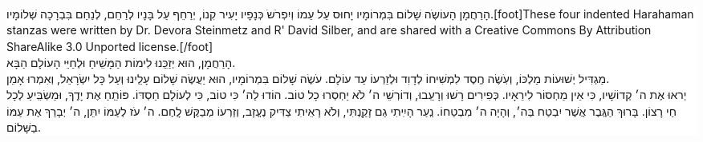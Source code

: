 <td style="vertical-align:top;" width="53%">
<div class="english">

</div></td></tr>


<tr><td style="vertical-align:top;" width="46%">
<div class="liturgy"><span lang="he">
הָרַחֲמָן הָעוֹשֶֹה שָׁלוֹם בִּמְרוֹמָיו
יָחוּס עַל עַמוֹ וְיִפְרֹשֹ כְּנָפָיו
יָעִיר קִנוֹ, יְרַחֵף עַל בָּנָיו
לְרַחֵם, לְנַחֵם בִּבְרָכָה שְׁלוֹמָיו.[foot]These four indented Harahaman stanzas were written by Dr. Devora Steinmetz and R' David Silber, and are shared with a Creative Commons By Attribution ShareAlike 3.0 Unported license.[/foot]
</span></div></td>
 
<td style="vertical-align:top;" width="53%">
<div class="english">

</div></td></tr>


<tr><td style="vertical-align:top;" width="46%">
<div class="liturgy"><span lang="he">
הָרַחֲמָן, הוּא יְזַכֵּֽנוּ לִימוֹת הַמָּשִֽׁיחַ וּלְחַיֵּי הָעוֹלָם הַבָּא.
</span></div></td>
 
<td style="vertical-align:top;" width="53%">
<div class="english">

</div></td></tr>


<tr><td style="vertical-align:top;" width="46%">
<div class="liturgy"><span lang="he">
מַגְדִּיל יְשׁוּעוֹת מַלְכּוֹ, וְעֹֽשֶׂה חֶֽסֶד לִמְשִׁיחוֹ לְדָוִד וּלְזַרְעוֹ עַד עוֹלָם. עֹשֶׂה שָׁלוֹם בִּמְרוֹמָיו, הוּא יַעֲשֶׂה שָׁלוֹם עָלֵֽינוּ וְעַל כָּל יִשְׂרָאֵל, וְאִמְרוּ אָמֵן.
</span></div></td>
 
<td style="vertical-align:top;" width="53%">
<div class="english">

</div></td></tr>


<tr><td style="vertical-align:top;" width="46%">
<div class="liturgy"><span lang="he">
יְראוּ אֶת ה׳ קְדוֹשָׁיו, כִּי אֵין מַחְסוֹר לִירֵאָיו. כְּפִירִים רָשׁוּ וְרָעֵֽבוּ, וְדוֹרְשֵׁי ה׳ לֹא יַחְסְרוּ כָל טוֹב. הוֹדוּ לַה׳ כִּי טוֹב, כִּי לְעוֹלָם חַסְדּוֹ. פּוֹתֵֽחַ אֶת יָדֶֽךָ, וּמַשְׂבִּֽיעַ לְכָל חַי רָצוֹן. בָּרוּךְ הַגֶּֽבֶר אֲשֶׁר יִבְטַח בַּה׳, וְהָיָה ה׳ מִבְטַחוֹ. נַֽעַר הָיִֽיתִי גַם זָקַֽנְתִּי, וְלֹא רָאִֽיתִי צַדִּיק נֶעֱזָב, וְזַרְעוֹ מְבַקֶּשׁ לָֽחֶם. ה׳ עֹז לְעַמּוֹ יִתֵּן, ה׳ יְבָרֵךְ אֶת עַמּוֹ בַשָּׁלוֹם.
</span></div></td>
 
<td style="vertical-align:top;" width="53%">
<div class="english">

</div></td></tr>
</tbody></table>

</body>
</html>
